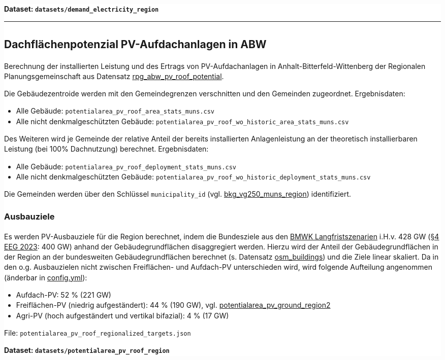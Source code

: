 **Dataset: `datasets/demand_electricity_region`**


------------------------------
## Dachflächenpotenzial PV-Aufdachanlagen in ABW

Berechnung der installierten Leistung und des Ertrags von PV-Aufdachanlagen in
Anhalt-Bitterfeld-Wittenberg der Regionalen Planungsgemeinschaft aus Datensatz
[rpg_abw_pv_roof_potential](../../apipe/store/preprocessed/rpg_abw_pv_roof_potential/dataset.md).

Die Gebäudezentroide werden mit den Gemeindegrenzen verschnitten und den
Gemeinden zugeordnet.
Ergebnisdaten:

- Alle Gebäude: `potentialarea_pv_roof_area_stats_muns.csv`
- Alle nicht denkmalgeschützten Gebäude:
  `potentialarea_pv_roof_wo_historic_area_stats_muns.csv`

Des Weiteren wird je Gemeinde der relative Anteil der bereits installierten
Anlagenleistung an der theoretisch installierbaren Leistung (bei
100% Dachnutzung) berechnet.
Ergebnisdaten:

- Alle Gebäude: `potentialarea_pv_roof_deployment_stats_muns.csv`
- Alle nicht denkmalgeschützten Gebäude:
  `potentialarea_pv_roof_wo_historic_deployment_stats_muns.csv`

Die Gemeinden werden über den Schlüssel `municipality_id` (vgl.
[bkg_vg250_muns_region](../../apipe/store/datasets/bkg_vg250_muns_region/dataset.md))
identifiziert.

### Ausbauziele

Es werden PV-Ausbauziele für die Region berechnet, indem die Bundesziele aus den
[BMWK Langfristszenarien](../../apipe/store/preprocessed/bmwk_long_term_scenarios/dataset.md)
i.H.v. 428 GW
([§4 EEG 2023](https://www.gesetze-im-internet.de/eeg_2014/__4.html): 400 GW)
anhand der Gebäudegrundflächen disaggregiert werden. Hierzu wird der Anteil der
Gebäudegrundflächen in der Region an der bundesweiten Gebäudegrundflächen
berechnet (s. Datensatz [osm_buildings](../../apipe/store/datasets/osm_buildings/dataset.md)) und die
Ziele linear skaliert. Da in den o.g. Ausbauzielen nicht zwischen Freiflächen- und
Aufdach-PV unterschieden wird, wird folgende Aufteilung angenommen (änderbar in
[config.yml](../../apipe/store/datasets/potentialarea_pv_roof_region/config.yml)):

- Aufdach-PV: 52 % (221 GW)
- Freiflächen-PV (niedrig aufgeständert): 44 % (190 GW), vgl.
  [potentialarea_pv_ground_region2](../../apipe/store/datasets/potentialarea_pv_ground_region2/dataset.md)
- Agri-PV (hoch aufgeständert und vertikal bifazial): 4 % (17 GW)

File: `potentialarea_pv_roof_regionalized_targets.json`

**Dataset: `datasets/potentialarea_pv_roof_region`**
